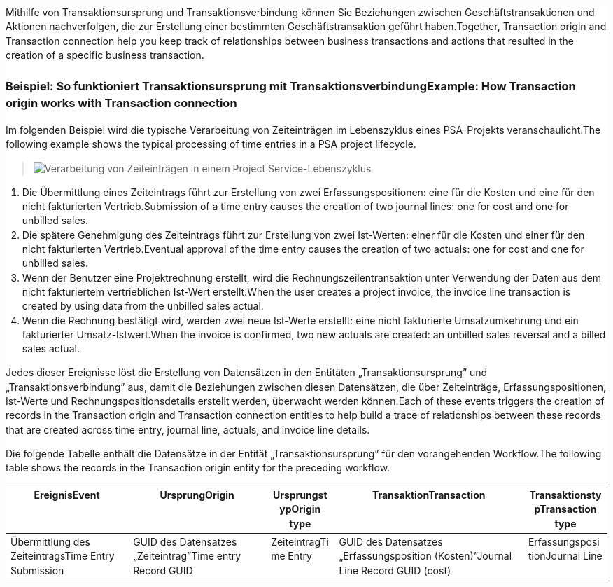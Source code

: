 <span data-ttu-id="d4c4c-148">Mithilfe von Transaktionsursprung und Transaktionsverbindung können Sie Beziehungen zwischen Geschäftstransaktionen und Aktionen nachverfolgen, die zur Erstellung einer bestimmten Geschäftstransaktion geführt haben.</span><span class="sxs-lookup"><span data-stu-id="d4c4c-148">Together, Transaction origin and Transaction connection help you keep track of relationships between business transactions and actions that resulted in the creation of a specific business transaction.</span></span>

### <a name="example-how-transaction-origin-works-with-transaction-connection"></a><span data-ttu-id="d4c4c-149">Beispiel: So funktioniert Transaktionsursprung mit Transaktionsverbindung</span><span class="sxs-lookup"><span data-stu-id="d4c4c-149">Example: How Transaction origin works with Transaction connection</span></span>

<span data-ttu-id="d4c4c-150">Im folgenden Beispiel wird die typische Verarbeitung von Zeiteinträgen im Lebenszyklus eines PSA-Projekts veranschaulicht.</span><span class="sxs-lookup"><span data-stu-id="d4c4c-150">The following example shows the typical processing of time entries in a PSA project lifecycle.</span></span>

> ![Verarbeitung von Zeiteinträgen in einem Project Service-Lebenszyklus](media/basic-guide-17.png)
 
1. <span data-ttu-id="d4c4c-152">Die Übermittlung eines Zeiteintrags führt zur Erstellung von zwei Erfassungspositionen: eine für die Kosten und eine für den nicht fakturierten Vertrieb.</span><span class="sxs-lookup"><span data-stu-id="d4c4c-152">Submission of a time entry causes the creation of two journal lines: one for cost and one for unbilled sales.</span></span>
2. <span data-ttu-id="d4c4c-153">Die spätere Genehmigung des Zeiteintrags führt zur Erstellung von zwei Ist-Werten: einer für die Kosten und einer für den nicht fakturierten Vertrieb.</span><span class="sxs-lookup"><span data-stu-id="d4c4c-153">Eventual approval of the time entry causes the creation of two actuals: one for cost and one for unbilled sales.</span></span>
3. <span data-ttu-id="d4c4c-154">Wenn der Benutzer eine Projektrechnung erstellt, wird die Rechnungszeilentransaktion unter Verwendung der Daten aus dem nicht fakturiertem vertrieblichen Ist-Wert erstellt.</span><span class="sxs-lookup"><span data-stu-id="d4c4c-154">When the user creates a project invoice, the invoice line transaction is created by using data from the unbilled sales actual.</span></span> 
4. <span data-ttu-id="d4c4c-155">Wenn die Rechnung bestätigt wird, werden zwei neue Ist-Werte erstellt: eine nicht fakturierte Umsatzumkehrung und ein fakturierter Umsatz-Istwert.</span><span class="sxs-lookup"><span data-stu-id="d4c4c-155">When the invoice is confirmed, two new actuals are created: an unbilled sales reversal and a billed sales actual.</span></span>

<span data-ttu-id="d4c4c-156">Jedes dieser Ereignisse löst die Erstellung von Datensätzen in den Entitäten „Transaktionsursprung” und „Transaktionsverbindung” aus, damit die Beziehungen zwischen diesen Datensätzen, die über Zeiteinträge, Erfassungspositionen, Ist-Werte und Rechnungspositionsdetails erstellt werden, überwacht werden können.</span><span class="sxs-lookup"><span data-stu-id="d4c4c-156">Each of these events triggers the creation of records in the Transaction origin and Transaction connection entities to help build a trace of relationships between these records that are created across time entry, journal line, actuals, and invoice line details.</span></span>

<span data-ttu-id="d4c4c-157">Die folgende Tabelle enthält die Datensätze in der Entität „Transaktionsursprung” für den vorangehenden Workflow.</span><span class="sxs-lookup"><span data-stu-id="d4c4c-157">The following table shows the records in the Transaction origin entity for the preceding workflow.</span></span>

| <span data-ttu-id="d4c4c-158">Ereignis</span><span class="sxs-lookup"><span data-stu-id="d4c4c-158">Event</span></span>                        | <span data-ttu-id="d4c4c-159">Ursprung</span><span class="sxs-lookup"><span data-stu-id="d4c4c-159">Origin</span></span>                   | <span data-ttu-id="d4c4c-160">Ursprungstyp</span><span class="sxs-lookup"><span data-stu-id="d4c4c-160">Origin type</span></span>                       | <span data-ttu-id="d4c4c-161">Transaktion</span><span class="sxs-lookup"><span data-stu-id="d4c4c-161">Transaction</span></span>                       | <span data-ttu-id="d4c4c-162">Transaktionstyp</span><span class="sxs-lookup"><span data-stu-id="d4c4c-162">Transaction type</span></span>         |
|------------------------------|--------------------------|-----------------------------------|-----------------------------------|--------------------------|
| <span data-ttu-id="d4c4c-163">Übermittlung des Zeiteintrags</span><span class="sxs-lookup"><span data-stu-id="d4c4c-163">Time Entry Submission</span></span>        | <span data-ttu-id="d4c4c-164">GUID des Datensatzes „Zeiteintrag”</span><span class="sxs-lookup"><span data-stu-id="d4c4c-164">Time entry Record GUID</span></span>   | <span data-ttu-id="d4c4c-165">Zeiteintrag</span><span class="sxs-lookup"><span data-stu-id="d4c4c-165">Time Entry</span></span>                        | <span data-ttu-id="d4c4c-166">GUID des Datensatzes „Erfassungsposition (Kosten)”</span><span class="sxs-lookup"><span data-stu-id="d4c4c-166">Journal Line Record GUID (cost)</span></span>   | <span data-ttu-id="d4c4c-167">Erfassungsposition</span><span class="sxs-lookup"><span data-stu-id="d4c4c-167">Journal Line</span></span>             |